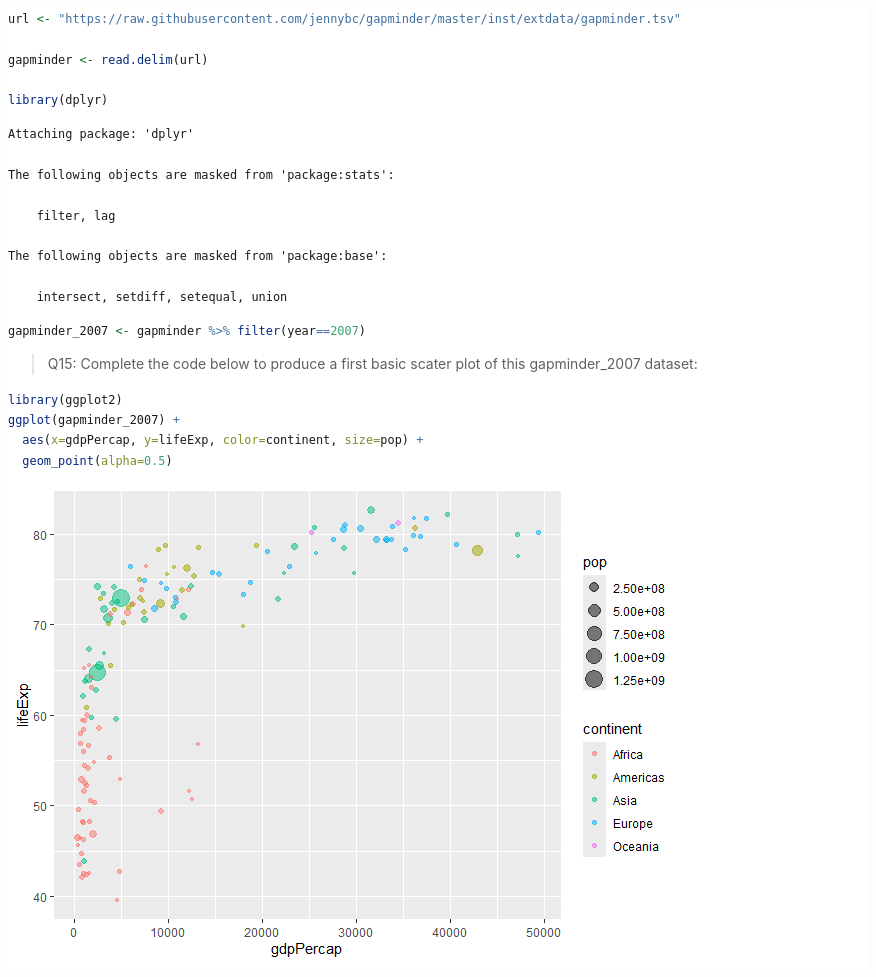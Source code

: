 ``` r
url <- "https://raw.githubusercontent.com/jennybc/gapminder/master/inst/extdata/gapminder.tsv"

gapminder <- read.delim(url)

library(dplyr)
```


    Attaching package: 'dplyr'

    The following objects are masked from 'package:stats':

        filter, lag

    The following objects are masked from 'package:base':

        intersect, setdiff, setequal, union

``` r
gapminder_2007 <- gapminder %>% filter(year==2007)
```

> Q15: Complete the code below to produce a first basic scater plot of
> this gapminder_2007 dataset:

``` r
library(ggplot2)
ggplot(gapminder_2007) +
  aes(x=gdpPercap, y=lifeExp, color=continent, size=pop) +
  geom_point(alpha=0.5)
```

![](lab5_files/figure-commonmark/unnamed-chunk-13-1.png)
